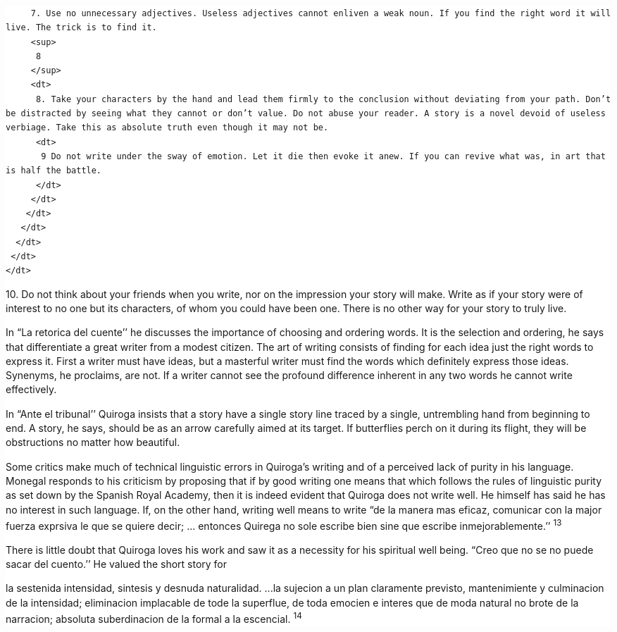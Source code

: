          7. Use no unnecessary adjectives. Useless adjectives cannot enliven a weak noun. If you find the right word it will live. The trick is to find it.
         <sup>
          8
         </sup>
         <dt>
          8. Take your characters by the hand and lead them firmly to the conclusion without deviating from your path. Don’t be distracted by seeing what they cannot or don’t value. Do not abuse your reader. A story is a novel devoid of useless verbiage. Take this as absolute truth even though it may not be.
          <dt>
           9 Do not write under the sway of emotion. Let it die then evoke it anew. If you can revive what was, in art that is half the battle.
          </dt>
         </dt>
        </dt>
       </dt>
      </dt>
     </dt>
    </dt>
   </dt>
  </dl>
 </blockquote>
 10. Do not think about your friends when you write, nor on the impression your story will make. Write as if your story were of interest to no one but its characters, of whom you could have been one. There is no other way for your story to truly live.

In “La retorica del cuente’’ he discusses the importance of choosing and ordering words. It is the selection and ordering, he says that differentiate a great writer from a modest citizen. The art of writing consists of finding for each idea just the right words to express it. First a writer must have ideas, but a masterful writer must find the words which definitely express those ideas. Synenyms, he proclaims, are not. If a writer cannot see the profound difference inherent in any two words he cannot write effectively.
 <p>
  In “Ante el tribunal’’ Quiroga insists that a story have a single story line traced by a single, untrembling hand from beginning to end. A story, he says, should be as an arrow carefully aimed at its target. If butterflies perch on it during its flight, they will be obstructions no matter how beautiful.
 </p>
 <p>
  Some critics make much of technical linguistic errors in Quiroga’s writing and of a perceived lack of purity in his language. Monegal responds to his criticism by proposing that if by good writing one means that which follows the rules of linguistic purity as set down by the Spanish Royal Academy, then it is indeed evident that Quiroga does not write well. He himself has said he has no interest in such language. If, on the other hand, writing well means to write “de la manera mas eficaz, comunicar con la major fuerza exprsiva le que se quiere decir; ... entonces Quirega no sole escribe bien sine que escribe inmejorablemente.’’
  <sup>
   13
  </sup>
 </p>
 <p>
  There is little doubt that Quiroga loves his work and saw it as a necessity for his spiritual well being. “Creo que no se no puede sacar del cuento.’’ He valued the short story for
 </p>
 <p>
  la sestenida intensidad, sintesis y desnuda naturalidad. ...la sujecion a un plan claramente previsto, mantenimiente y culminacion de la intensidad; eliminacion implacable de tode la superflue, de toda emocien e interes que de moda natural no brote de la narracion; absoluta suberdinacion de la formal a la escencial.
  <sup>
   14
  </sup>